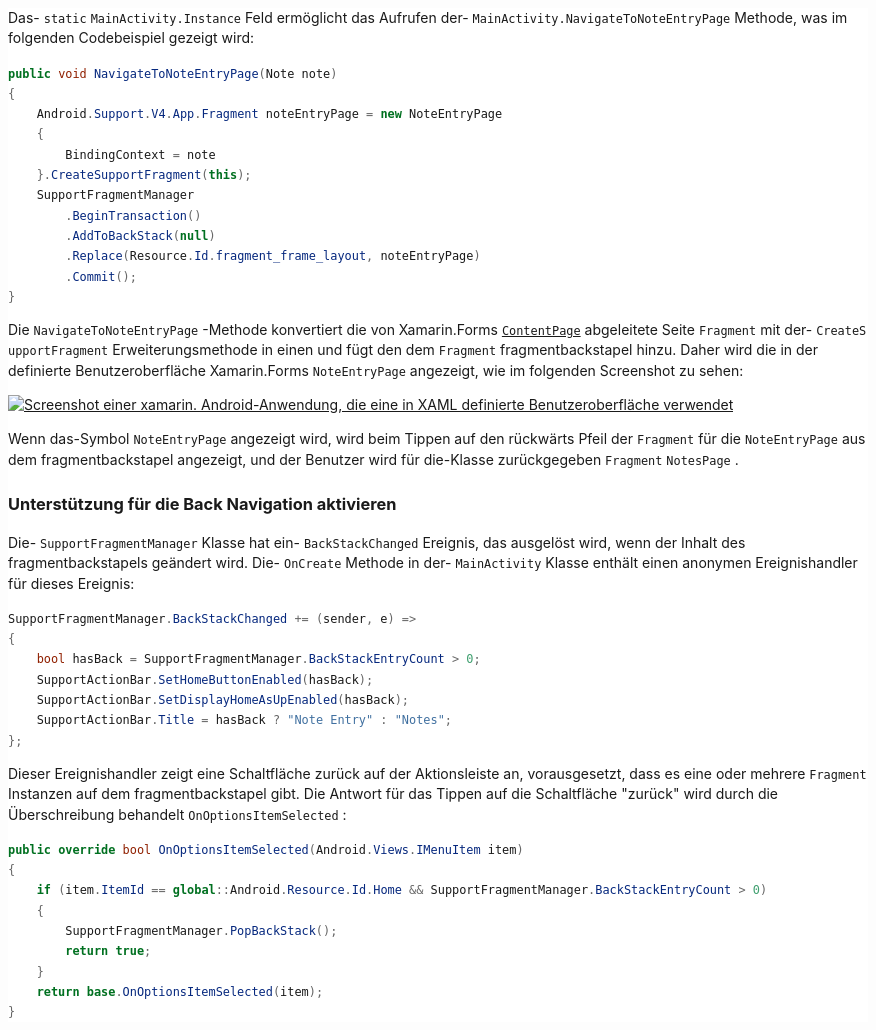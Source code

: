 Das- `static` `MainActivity.Instance` Feld ermöglicht das Aufrufen der- `MainActivity.NavigateToNoteEntryPage` Methode, was im folgenden Codebeispiel gezeigt wird:

```csharp
public void NavigateToNoteEntryPage(Note note)
{
    Android.Support.V4.App.Fragment noteEntryPage = new NoteEntryPage
    {
        BindingContext = note
    }.CreateSupportFragment(this);
    SupportFragmentManager
        .BeginTransaction()
        .AddToBackStack(null)
        .Replace(Resource.Id.fragment_frame_layout, noteEntryPage)
        .Commit();
}
```

Die `NavigateToNoteEntryPage` -Methode konvertiert die von Xamarin.Forms [`ContentPage`](xref:Xamarin.Forms.ContentPage) abgeleitete Seite `Fragment` mit der- `CreateSupportFragment` Erweiterungsmethode in einen und fügt den dem `Fragment` fragmentbackstapel hinzu. Daher wird die in der definierte Benutzeroberfläche Xamarin.Forms `NoteEntryPage` angezeigt, wie im folgenden Screenshot zu sehen:

[![Screenshot einer xamarin. Android-Anwendung, die eine in XAML definierte Benutzeroberfläche verwendet](native-forms-images/android-noteentrypage.png "Xamarin. Android-App mit einer XAML-Benutzeroberfläche")](native-forms-images/android-noteentrypage-large.png#lightbox "Xamarin. Android-App mit einer XAML-Benutzeroberfläche")

Wenn das-Symbol `NoteEntryPage` angezeigt wird, wird beim Tippen auf den rückwärts Pfeil der `Fragment` für die `NoteEntryPage` aus dem fragmentbackstapel angezeigt, und der Benutzer wird für die-Klasse zurückgegeben `Fragment` `NotesPage` .

### <a name="enable-back-navigation-support"></a>Unterstützung für die Back Navigation aktivieren

Die- `SupportFragmentManager` Klasse hat ein- `BackStackChanged` Ereignis, das ausgelöst wird, wenn der Inhalt des fragmentbackstapels geändert wird. Die- `OnCreate` Methode in der- `MainActivity` Klasse enthält einen anonymen Ereignishandler für dieses Ereignis:

```csharp
SupportFragmentManager.BackStackChanged += (sender, e) =>
{
    bool hasBack = SupportFragmentManager.BackStackEntryCount > 0;
    SupportActionBar.SetHomeButtonEnabled(hasBack);
    SupportActionBar.SetDisplayHomeAsUpEnabled(hasBack);
    SupportActionBar.Title = hasBack ? "Note Entry" : "Notes";
};
```

Dieser Ereignishandler zeigt eine Schaltfläche zurück auf der Aktionsleiste an, vorausgesetzt, dass es eine oder mehrere `Fragment` Instanzen auf dem fragmentbackstapel gibt. Die Antwort für das Tippen auf die Schaltfläche "zurück" wird durch die Überschreibung behandelt `OnOptionsItemSelected` :

```csharp
public override bool OnOptionsItemSelected(Android.Views.IMenuItem item)
{
    if (item.ItemId == global::Android.Resource.Id.Home && SupportFragmentManager.BackStackEntryCount > 0)
    {
        SupportFragmentManager.PopBackStack();
        return true;
    }
    return base.OnOptionsItemSelected(item);
}
```
